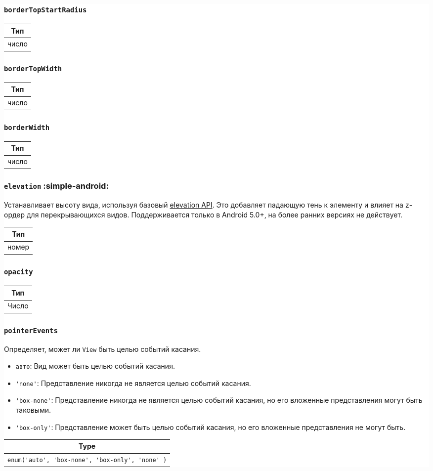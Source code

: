 ### `borderTopStartRadius`

| Тип   |
| ----- |
| число |

### `borderTopWidth`

| Тип   |
| ----- |
| число |

### `borderWidth`

| Тип   |
| ----- |
| число |

### `elevation` :simple-android:

Устанавливает высоту вида, используя базовый [elevation API](https://developer.android.com/training/material/shadows-clipping.html#Elevation). Это добавляет падающую тень к элементу и влияет на z-ордер для перекрывающихся видов. Поддерживается только в Android 5.0+, на более ранних версиях не действует.

| Тип   |
| ----- |
| номер |

### `opacity`

| Тип   |
| ----- |
| Число |

### `pointerEvents`

Определяет, может ли `View` быть целью событий касания.

-   `авто`: Вид может быть целью событий касания.

-   `'none'`: Представление никогда не является целью событий касания.

-   `'box-none'`: Представление никогда не является целью событий касания, но его вложенные представления могут быть таковыми.

-   `'box-only'`: Представление может быть целью событий касания, но его вложенные представления не могут быть.

| Type                                            |
| ----------------------------------------------- |
| `enum('auto', 'box-none', 'box-only', 'none' )` |
